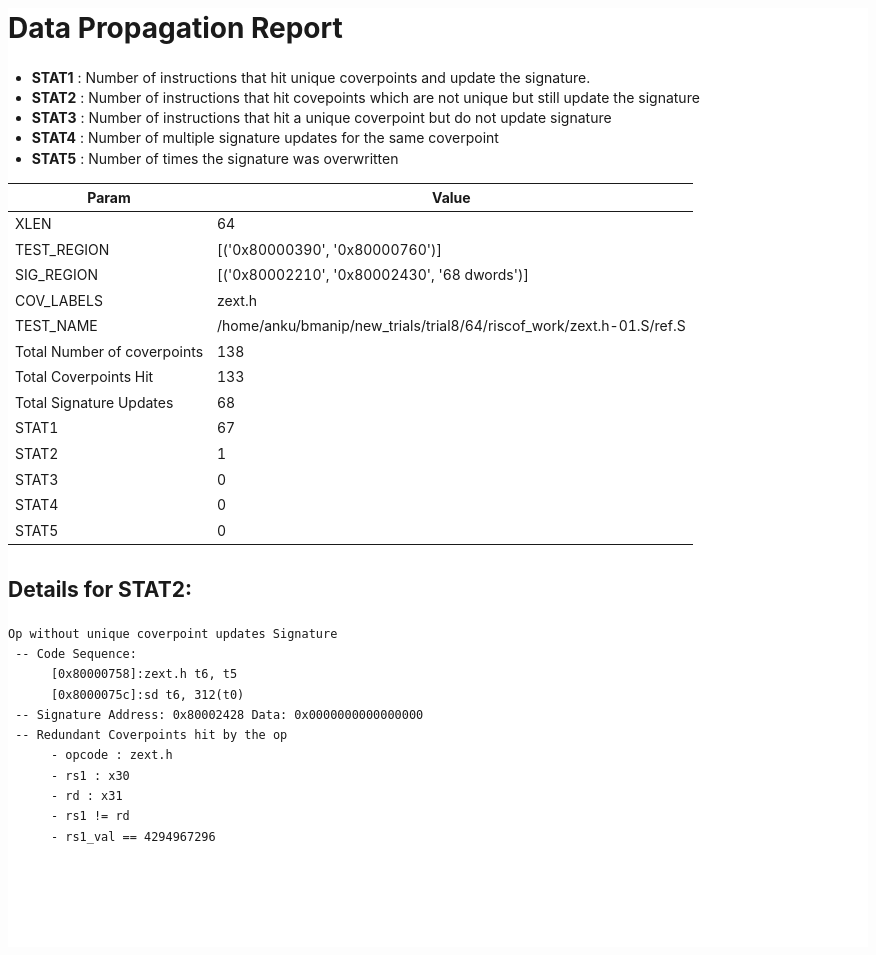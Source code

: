 
# Data Propagation Report

- **STAT1** : Number of instructions that hit unique coverpoints and update the signature.
- **STAT2** : Number of instructions that hit covepoints which are not unique but still update the signature
- **STAT3** : Number of instructions that hit a unique coverpoint but do not update signature
- **STAT4** : Number of multiple signature updates for the same coverpoint
- **STAT5** : Number of times the signature was overwritten

| Param                     | Value    |
|---------------------------|----------|
| XLEN                      | 64      |
| TEST_REGION               | [('0x80000390', '0x80000760')]      |
| SIG_REGION                | [('0x80002210', '0x80002430', '68 dwords')]      |
| COV_LABELS                | zext.h      |
| TEST_NAME                 | /home/anku/bmanip/new_trials/trial8/64/riscof_work/zext.h-01.S/ref.S    |
| Total Number of coverpoints| 138     |
| Total Coverpoints Hit     | 133      |
| Total Signature Updates   | 68      |
| STAT1                     | 67      |
| STAT2                     | 1      |
| STAT3                     | 0     |
| STAT4                     | 0     |
| STAT5                     | 0     |

## Details for STAT2:

```
Op without unique coverpoint updates Signature
 -- Code Sequence:
      [0x80000758]:zext.h t6, t5
      [0x8000075c]:sd t6, 312(t0)
 -- Signature Address: 0x80002428 Data: 0x0000000000000000
 -- Redundant Coverpoints hit by the op
      - opcode : zext.h
      - rs1 : x30
      - rd : x31
      - rs1 != rd
      - rs1_val == 4294967296






```

